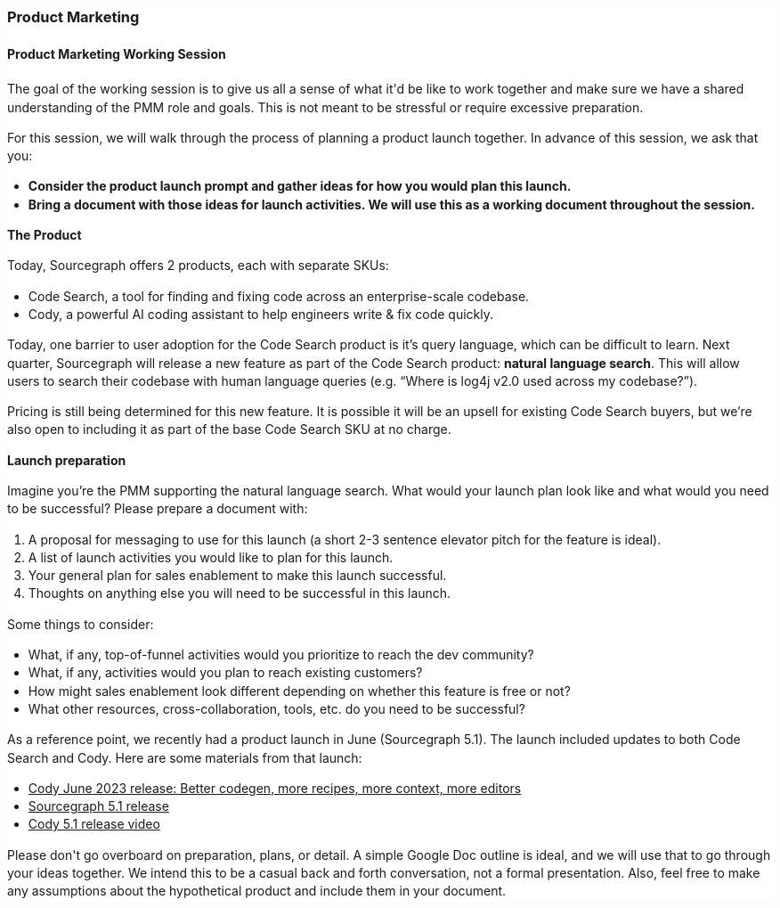 ### Product Marketing

#### Product Marketing Working Session

The goal of the working session is to give us all a sense of what it'd be like to work together and make sure we have a shared understanding of the PMM role and goals. This is not meant to be stressful or require excessive preparation.

For this session, we will walk through the process of planning a product launch together. In advance of this session, we ask that you:

- **Consider the product launch prompt and gather ideas for how you would plan this launch.**
- **Bring a document with those ideas for launch activities. We will use this as a working document throughout the session.**

**The Product**

Today, Sourcegraph offers 2 products, each with separate SKUs:

- Code Search, a tool for finding and fixing code across an enterprise-scale codebase.
- Cody, a powerful AI coding assistant to help engineers write & fix code quickly.

Today, one barrier to user adoption for the Code Search product is it’s query language, which can be difficult to learn. Next quarter, Sourcegraph will release a new feature as part of the Code Search product: **natural language search**. This will allow users to search their codebase with human language queries (e.g. “Where is log4j v2.0 used across my codebase?”).

Pricing is still being determined for this new feature. It is possible it will be an upsell for existing Code Search buyers, but we’re also open to including it as part of the base Code Search SKU at no charge.

**Launch preparation**

Imagine you’re the PMM supporting the natural language search. What would your launch plan look like and what would you need to be successful? Please prepare a document with:

1. A proposal for messaging to use for this launch (a short 2-3 sentence elevator pitch for the feature is ideal).
2. A list of launch activities you would like to plan for this launch.
3. Your general plan for sales enablement to make this launch successful.
4. Thoughts on anything else you will need to be successful in this launch.

Some things to consider:

- What, if any, top-of-funnel activities would you prioritize to reach the dev community?
- What, if any, activities would you plan to reach existing customers?
- How might sales enablement look different depending on whether this feature is free or not?
- What other resources, cross-collaboration, tools, etc. do you need to be successful?

As a reference point, we recently had a product launch in June (Sourcegraph 5.1). The launch included updates to both Code Search and Cody. Here are some materials from that launch:

- [Cody June 2023 release: Better codegen, more recipes, more context, more editors](https://about.sourcegraph.com/blog/cody-in-sourcegraph-5-1)
- [Sourcegraph 5.1 release](https://about.sourcegraph.com/blog/release/5.1)
- [Cody 5.1 release video](https://youtu.be/o5eB8J2HvAk)

Please don't go overboard on preparation, plans, or detail. A simple Google Doc outline is ideal, and we will use that to go through your ideas together. We intend this to be a casual back and forth conversation, not a formal presentation. Also, feel free to make any assumptions about the hypothetical product and include them in your document.
